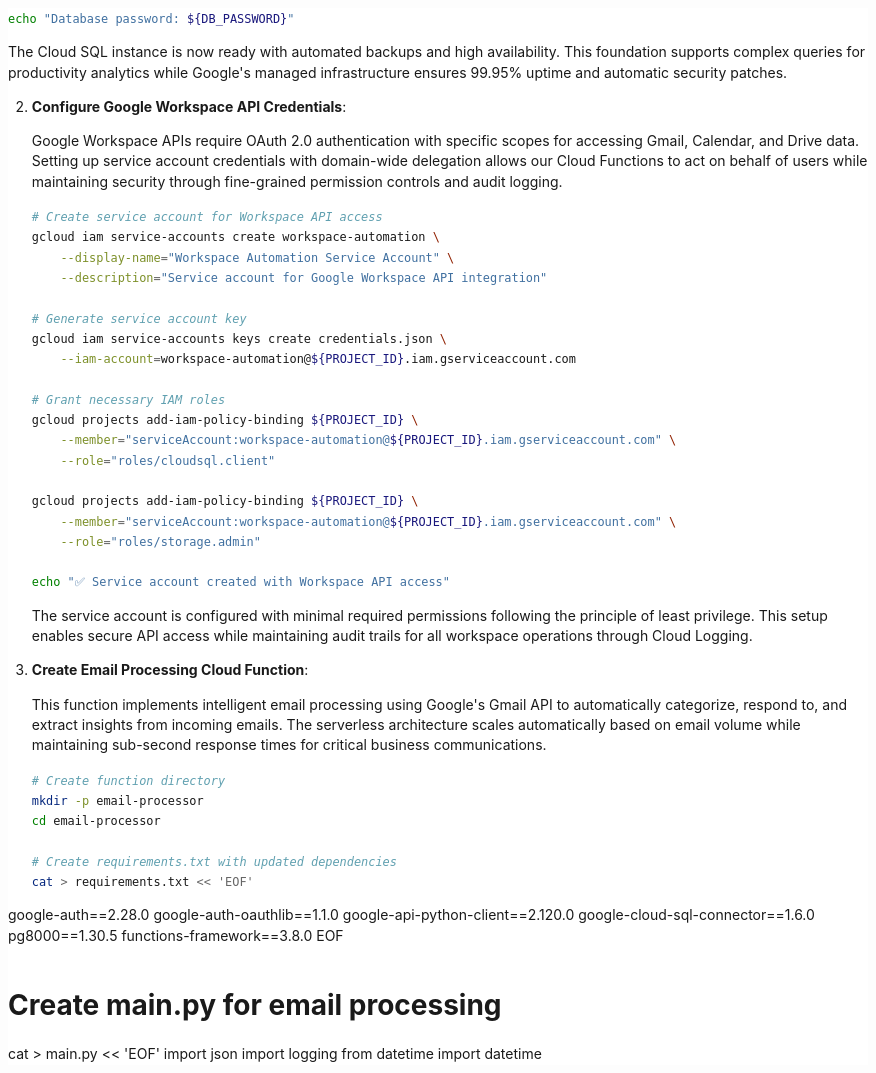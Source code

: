    ```bash
   echo "Database password: ${DB_PASSWORD}"
   ```

   The Cloud SQL instance is now ready with automated backups and high availability. This foundation supports complex queries for productivity analytics while Google's managed infrastructure ensures 99.95% uptime and automatic security patches.

2. **Configure Google Workspace API Credentials**:

   Google Workspace APIs require OAuth 2.0 authentication with specific scopes for accessing Gmail, Calendar, and Drive data. Setting up service account credentials with domain-wide delegation allows our Cloud Functions to act on behalf of users while maintaining security through fine-grained permission controls and audit logging.

   ```bash
   # Create service account for Workspace API access
   gcloud iam service-accounts create workspace-automation \
       --display-name="Workspace Automation Service Account" \
       --description="Service account for Google Workspace API integration"
   
   # Generate service account key
   gcloud iam service-accounts keys create credentials.json \
       --iam-account=workspace-automation@${PROJECT_ID}.iam.gserviceaccount.com
   
   # Grant necessary IAM roles
   gcloud projects add-iam-policy-binding ${PROJECT_ID} \
       --member="serviceAccount:workspace-automation@${PROJECT_ID}.iam.gserviceaccount.com" \
       --role="roles/cloudsql.client"
   
   gcloud projects add-iam-policy-binding ${PROJECT_ID} \
       --member="serviceAccount:workspace-automation@${PROJECT_ID}.iam.gserviceaccount.com" \
       --role="roles/storage.admin"
   
   echo "✅ Service account created with Workspace API access"
   ```

   The service account is configured with minimal required permissions following the principle of least privilege. This setup enables secure API access while maintaining audit trails for all workspace operations through Cloud Logging.

3. **Create Email Processing Cloud Function**:

   This function implements intelligent email processing using Google's Gmail API to automatically categorize, respond to, and extract insights from incoming emails. The serverless architecture scales automatically based on email volume while maintaining sub-second response times for critical business communications.

   ```bash
   # Create function directory
   mkdir -p email-processor
   cd email-processor
   
   # Create requirements.txt with updated dependencies
   cat > requirements.txt << 'EOF'
google-auth==2.28.0
google-auth-oauthlib==1.1.0
google-api-python-client==2.120.0
google-cloud-sql-connector==1.6.0
pg8000==1.30.5
functions-framework==3.8.0
EOF
   
   # Create main.py for email processing
   cat > main.py << 'EOF'
import json
import logging
from datetime import datetime
   ```
